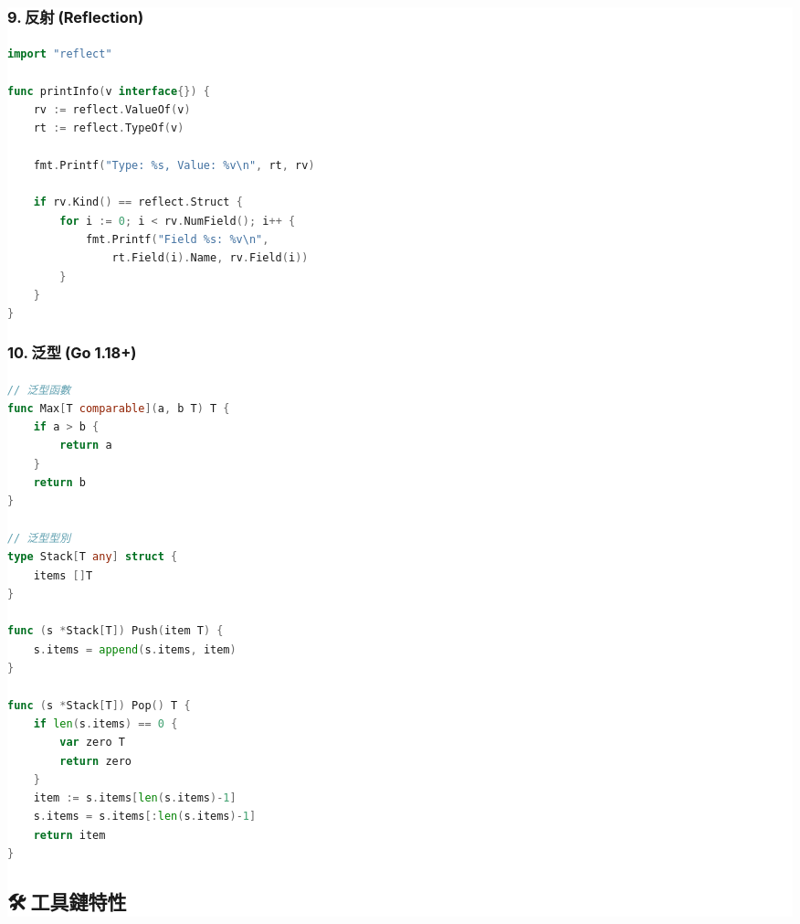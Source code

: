 ### 9. **反射 (Reflection)**

```go
import "reflect"

func printInfo(v interface{}) {
    rv := reflect.ValueOf(v)
    rt := reflect.TypeOf(v)
    
    fmt.Printf("Type: %s, Value: %v\n", rt, rv)
    
    if rv.Kind() == reflect.Struct {
        for i := 0; i < rv.NumField(); i++ {
            fmt.Printf("Field %s: %v\n", 
                rt.Field(i).Name, rv.Field(i))
        }
    }
}
```

### 10. **泛型 (Go 1.18+)**

```go
// 泛型函數
func Max[T comparable](a, b T) T {
    if a > b {
        return a
    }
    return b
}

// 泛型型別
type Stack[T any] struct {
    items []T
}

func (s *Stack[T]) Push(item T) {
    s.items = append(s.items, item)
}

func (s *Stack[T]) Pop() T {
    if len(s.items) == 0 {
        var zero T
        return zero
    }
    item := s.items[len(s.items)-1]
    s.items = s.items[:len(s.items)-1]
    return item
}
```

## 🛠️ 工具鏈特性
